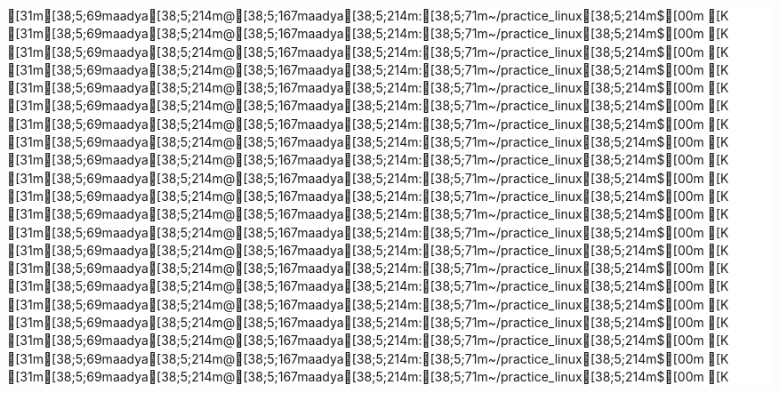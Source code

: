 [31m[38;5;69maadya[38;5;214m@[38;5;167maadya[38;5;214m:[38;5;71m~/practice_linux[38;5;214m$[00m 
[K
[31m[38;5;69maadya[38;5;214m@[38;5;167maadya[38;5;214m:[38;5;71m~/practice_linux[38;5;214m$[00m 
[K
[31m[38;5;69maadya[38;5;214m@[38;5;167maadya[38;5;214m:[38;5;71m~/practice_linux[38;5;214m$[00m 
[K
[31m[38;5;69maadya[38;5;214m@[38;5;167maadya[38;5;214m:[38;5;71m~/practice_linux[38;5;214m$[00m 
[K
[31m[38;5;69maadya[38;5;214m@[38;5;167maadya[38;5;214m:[38;5;71m~/practice_linux[38;5;214m$[00m 
[K
[31m[38;5;69maadya[38;5;214m@[38;5;167maadya[38;5;214m:[38;5;71m~/practice_linux[38;5;214m$[00m 
[K
[31m[38;5;69maadya[38;5;214m@[38;5;167maadya[38;5;214m:[38;5;71m~/practice_linux[38;5;214m$[00m 
[K
[31m[38;5;69maadya[38;5;214m@[38;5;167maadya[38;5;214m:[38;5;71m~/practice_linux[38;5;214m$[00m 
[K
[31m[38;5;69maadya[38;5;214m@[38;5;167maadya[38;5;214m:[38;5;71m~/practice_linux[38;5;214m$[00m 
[K
[31m[38;5;69maadya[38;5;214m@[38;5;167maadya[38;5;214m:[38;5;71m~/practice_linux[38;5;214m$[00m 
[K
[31m[38;5;69maadya[38;5;214m@[38;5;167maadya[38;5;214m:[38;5;71m~/practice_linux[38;5;214m$[00m 
[K
[31m[38;5;69maadya[38;5;214m@[38;5;167maadya[38;5;214m:[38;5;71m~/practice_linux[38;5;214m$[00m 
[K
[31m[38;5;69maadya[38;5;214m@[38;5;167maadya[38;5;214m:[38;5;71m~/practice_linux[38;5;214m$[00m 
[K
[31m[38;5;69maadya[38;5;214m@[38;5;167maadya[38;5;214m:[38;5;71m~/practice_linux[38;5;214m$[00m 
[K
[31m[38;5;69maadya[38;5;214m@[38;5;167maadya[38;5;214m:[38;5;71m~/practice_linux[38;5;214m$[00m 
[K
[31m[38;5;69maadya[38;5;214m@[38;5;167maadya[38;5;214m:[38;5;71m~/practice_linux[38;5;214m$[00m 
[K
[31m[38;5;69maadya[38;5;214m@[38;5;167maadya[38;5;214m:[38;5;71m~/practice_linux[38;5;214m$[00m 
[K
[31m[38;5;69maadya[38;5;214m@[38;5;167maadya[38;5;214m:[38;5;71m~/practice_linux[38;5;214m$[00m 
[K
[31m[38;5;69maadya[38;5;214m@[38;5;167maadya[38;5;214m:[38;5;71m~/practice_linux[38;5;214m$[00m 
[K
[31m[38;5;69maadya[38;5;214m@[38;5;167maadya[38;5;214m:[38;5;71m~/practice_linux[38;5;214m$[00m 
[K
[31m[38;5;69maadya[38;5;214m@[38;5;167maadya[38;5;214m:[38;5;71m~/practice_linux[38;5;214m$[00m 
[K